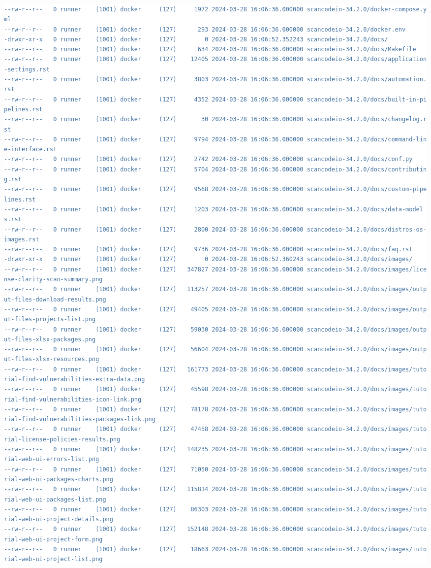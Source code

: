 ```diff
--rw-r--r--   0 runner    (1001) docker     (127)     1972 2024-03-28 16:06:36.000000 scancodeio-34.2.0/docker-compose.yml
--rw-r--r--   0 runner    (1001) docker     (127)      293 2024-03-28 16:06:36.000000 scancodeio-34.2.0/docker.env
-drwxr-xr-x   0 runner    (1001) docker     (127)        0 2024-03-28 16:06:52.352243 scancodeio-34.2.0/docs/
--rw-r--r--   0 runner    (1001) docker     (127)      634 2024-03-28 16:06:36.000000 scancodeio-34.2.0/docs/Makefile
--rw-r--r--   0 runner    (1001) docker     (127)    12405 2024-03-28 16:06:36.000000 scancodeio-34.2.0/docs/application-settings.rst
--rw-r--r--   0 runner    (1001) docker     (127)     3803 2024-03-28 16:06:36.000000 scancodeio-34.2.0/docs/automation.rst
--rw-r--r--   0 runner    (1001) docker     (127)     4352 2024-03-28 16:06:36.000000 scancodeio-34.2.0/docs/built-in-pipelines.rst
--rw-r--r--   0 runner    (1001) docker     (127)       30 2024-03-28 16:06:36.000000 scancodeio-34.2.0/docs/changelog.rst
--rw-r--r--   0 runner    (1001) docker     (127)     9794 2024-03-28 16:06:36.000000 scancodeio-34.2.0/docs/command-line-interface.rst
--rw-r--r--   0 runner    (1001) docker     (127)     2742 2024-03-28 16:06:36.000000 scancodeio-34.2.0/docs/conf.py
--rw-r--r--   0 runner    (1001) docker     (127)     5704 2024-03-28 16:06:36.000000 scancodeio-34.2.0/docs/contributing.rst
--rw-r--r--   0 runner    (1001) docker     (127)     9568 2024-03-28 16:06:36.000000 scancodeio-34.2.0/docs/custom-pipelines.rst
--rw-r--r--   0 runner    (1001) docker     (127)     1203 2024-03-28 16:06:36.000000 scancodeio-34.2.0/docs/data-models.rst
--rw-r--r--   0 runner    (1001) docker     (127)     2800 2024-03-28 16:06:36.000000 scancodeio-34.2.0/docs/distros-os-images.rst
--rw-r--r--   0 runner    (1001) docker     (127)     9736 2024-03-28 16:06:36.000000 scancodeio-34.2.0/docs/faq.rst
-drwxr-xr-x   0 runner    (1001) docker     (127)        0 2024-03-28 16:06:52.360243 scancodeio-34.2.0/docs/images/
--rw-r--r--   0 runner    (1001) docker     (127)   347827 2024-03-28 16:06:36.000000 scancodeio-34.2.0/docs/images/license-clarity-scan-summary.png
--rw-r--r--   0 runner    (1001) docker     (127)   113257 2024-03-28 16:06:36.000000 scancodeio-34.2.0/docs/images/output-files-download-results.png
--rw-r--r--   0 runner    (1001) docker     (127)    49405 2024-03-28 16:06:36.000000 scancodeio-34.2.0/docs/images/output-files-projects-list.png
--rw-r--r--   0 runner    (1001) docker     (127)    59030 2024-03-28 16:06:36.000000 scancodeio-34.2.0/docs/images/output-files-xlsx-packages.png
--rw-r--r--   0 runner    (1001) docker     (127)    56604 2024-03-28 16:06:36.000000 scancodeio-34.2.0/docs/images/output-files-xlsx-resources.png
--rw-r--r--   0 runner    (1001) docker     (127)   161773 2024-03-28 16:06:36.000000 scancodeio-34.2.0/docs/images/tutorial-find-vulnerabilities-extra-data.png
--rw-r--r--   0 runner    (1001) docker     (127)    45598 2024-03-28 16:06:36.000000 scancodeio-34.2.0/docs/images/tutorial-find-vulnerabilities-icon-link.png
--rw-r--r--   0 runner    (1001) docker     (127)    78178 2024-03-28 16:06:36.000000 scancodeio-34.2.0/docs/images/tutorial-find-vulnerabilities-packages-link.png
--rw-r--r--   0 runner    (1001) docker     (127)    47458 2024-03-28 16:06:36.000000 scancodeio-34.2.0/docs/images/tutorial-license-policies-results.png
--rw-r--r--   0 runner    (1001) docker     (127)   148235 2024-03-28 16:06:36.000000 scancodeio-34.2.0/docs/images/tutorial-web-ui-errors-list.png
--rw-r--r--   0 runner    (1001) docker     (127)    71050 2024-03-28 16:06:36.000000 scancodeio-34.2.0/docs/images/tutorial-web-ui-packages-charts.png
--rw-r--r--   0 runner    (1001) docker     (127)   115814 2024-03-28 16:06:36.000000 scancodeio-34.2.0/docs/images/tutorial-web-ui-packages-list.png
--rw-r--r--   0 runner    (1001) docker     (127)    86303 2024-03-28 16:06:36.000000 scancodeio-34.2.0/docs/images/tutorial-web-ui-project-details.png
--rw-r--r--   0 runner    (1001) docker     (127)   152148 2024-03-28 16:06:36.000000 scancodeio-34.2.0/docs/images/tutorial-web-ui-project-form.png
--rw-r--r--   0 runner    (1001) docker     (127)    18663 2024-03-28 16:06:36.000000 scancodeio-34.2.0/docs/images/tutorial-web-ui-project-list.png
```